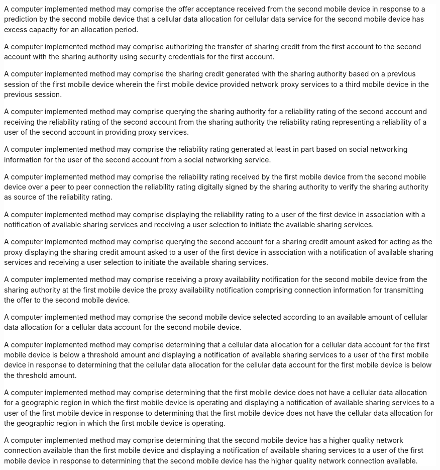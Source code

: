 A computer implemented method may comprise the offer acceptance received from the second mobile device in response to a prediction by the second mobile device that a cellular data allocation for cellular data service for the second mobile device has excess capacity for an allocation period.

A computer implemented method may comprise authorizing the transfer of sharing credit from the first account to the second account with the sharing authority using security credentials for the first account.

A computer implemented method may comprise the sharing credit generated with the sharing authority based on a previous session of the first mobile device wherein the first mobile device provided network proxy services to a third mobile device in the previous session.

A computer implemented method may comprise querying the sharing authority for a reliability rating of the second account and receiving the reliability rating of the second account from the sharing authority the reliability rating representing a reliability of a user of the second account in providing proxy services.

A computer implemented method may comprise the reliability rating generated at least in part based on social networking information for the user of the second account from a social networking service.

A computer implemented method may comprise the reliability rating received by the first mobile device from the second mobile device over a peer to peer connection the reliability rating digitally signed by the sharing authority to verify the sharing authority as source of the reliability rating.

A computer implemented method may comprise displaying the reliability rating to a user of the first device in association with a notification of available sharing services and receiving a user selection to initiate the available sharing services.

A computer implemented method may comprise querying the second account for a sharing credit amount asked for acting as the proxy displaying the sharing credit amount asked to a user of the first device in association with a notification of available sharing services and receiving a user selection to initiate the available sharing services.

A computer implemented method may comprise receiving a proxy availability notification for the second mobile device from the sharing authority at the first mobile device the proxy availability notification comprising connection information for transmitting the offer to the second mobile device.

A computer implemented method may comprise the second mobile device selected according to an available amount of cellular data allocation for a cellular data account for the second mobile device.

A computer implemented method may comprise determining that a cellular data allocation for a cellular data account for the first mobile device is below a threshold amount and displaying a notification of available sharing services to a user of the first mobile device in response to determining that the cellular data allocation for the cellular data account for the first mobile device is below the threshold amount.

A computer implemented method may comprise determining that the first mobile device does not have a cellular data allocation for a geographic region in which the first mobile device is operating and displaying a notification of available sharing services to a user of the first mobile device in response to determining that the first mobile device does not have the cellular data allocation for the geographic region in which the first mobile device is operating.

A computer implemented method may comprise determining that the second mobile device has a higher quality network connection available than the first mobile device and displaying a notification of available sharing services to a user of the first mobile device in response to determining that the second mobile device has the higher quality network connection available.
